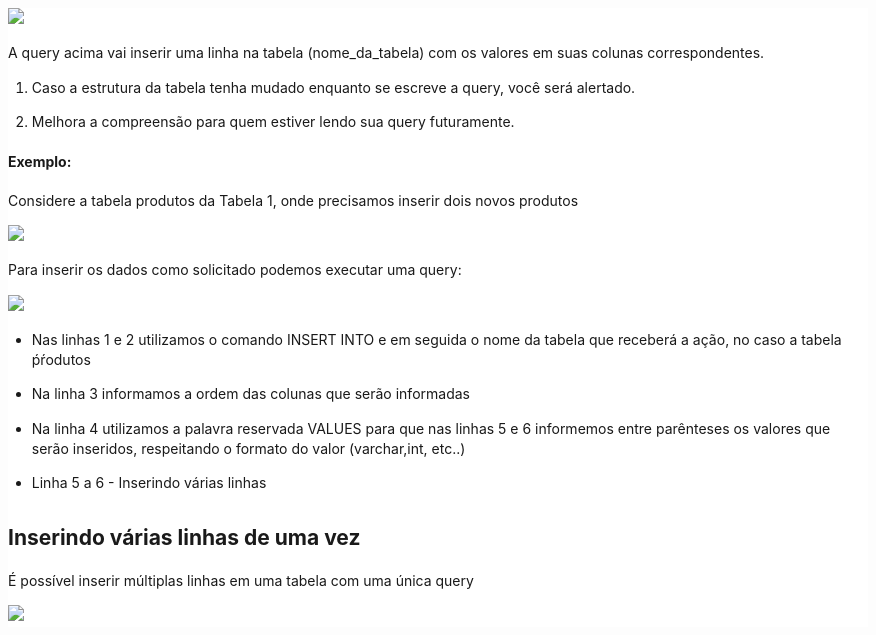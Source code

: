
![](https://lh6.googleusercontent.com/lcNCakQoe9199-gziVnI20dNeQ7QKWf5X4JdapxStiQYOOx1o8cRljV-QB-8ZVqC_fNeSpZWJA-xlGCh9Ql4OeSrlgPW5-vdTaNz3t7kS_pH72ivCMtkdvmbQkmwTzSfhgcvffxNCvZFzWUDzX0xdg)

  

A query acima vai inserir uma linha na tabela (nome_da_tabela) com os valores em suas colunas correspondentes.

  

1.  Caso a estrutura da tabela tenha mudado enquanto se escreve a query, você será alertado.
    
2.  Melhora a compreensão para quem estiver lendo sua query futuramente.
    

  
  
  
  
  
  

#### Exemplo:

  

Considere a tabela produtos da Tabela 1, onde precisamos inserir dois novos produtos

![](https://lh3.googleusercontent.com/6EBUAIoH3axsxl3HqoBiBtOnrp-T4O2H-KyKzsLCR20favhQzpElGZq5ao41pIXvtLZhBJLzAuc5woO8xcJnTYnyPxZ2uvfTcSt_z3AaMZ_CwJEvw9lYWdMSMed_npdRN9SgATzH2nqjhtqsMtGOnw)

  

Para inserir os dados como solicitado podemos executar uma query:

  

![](https://lh4.googleusercontent.com/bJDbks39yWsSHa77MzXF_JdtTqhXvHO12Eef3a6_TGevf57VRE3733f7NCFaO1ojEeUS9TrOKutNVKs5I0oCXdPMO5PiG8Tvd67aiTBu2wqqDijnWDtOkTG4u1gCXbSE47rT8ksZziV8wyUeC3xBHw)

  
  

-   Nas linhas 1 e 2 utilizamos o comando INSERT INTO e em seguida o nome da tabela que receberá a ação, no caso a tabela ṕŕodutos
    

  

-   Na linha 3 informamos a ordem das colunas que serão informadas
    

  

-   Na linha 4 utilizamos a palavra reservada VALUES para que nas linhas 5 e 6 informemos entre parênteses os valores que serão inseridos, respeitando o formato do valor (varchar,int, etc..)
    

  
  

-   Linha 5 a 6 - Inserindo várias linhas
    

  

## Inserindo várias linhas de uma vez

  

É possível inserir múltiplas linhas em uma tabela com uma única query

![](https://lh6.googleusercontent.com/yVYRD9Vdb8IBT9wyGl-kmiRf2KpDyS9Uo-P75ixs-_HhpNQ424kxuVFpQ6tdi5oMQnHnpiZQjeBcxD0J9HyJ5QdTQi-rrMrkALGsm0lfX1A8D8vMXqvd5H_Gmxw3TQ-qhEmA0MOS2aAd633NcRh7pw)
